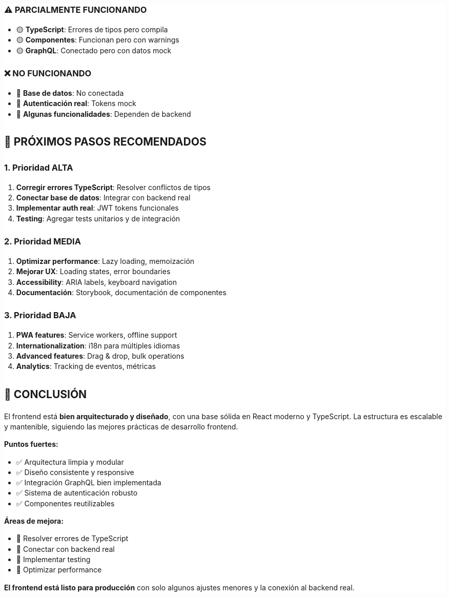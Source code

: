 ### **⚠️ PARCIALMENTE FUNCIONANDO**
- 🟡 **TypeScript**: Errores de tipos pero compila
- 🟡 **Componentes**: Funcionan pero con warnings
- 🟡 **GraphQL**: Conectado pero con datos mock

### **❌ NO FUNCIONANDO**
- 🔴 **Base de datos**: No conectada
- 🔴 **Autenticación real**: Tokens mock
- 🔴 **Algunas funcionalidades**: Dependen de backend

## 🚀 **PRÓXIMOS PASOS RECOMENDADOS**

### **1. Prioridad ALTA**
1. **Corregir errores TypeScript**: Resolver conflictos de tipos
2. **Conectar base de datos**: Integrar con backend real
3. **Implementar auth real**: JWT tokens funcionales
4. **Testing**: Agregar tests unitarios y de integración

### **2. Prioridad MEDIA**
1. **Optimizar performance**: Lazy loading, memoización
2. **Mejorar UX**: Loading states, error boundaries
3. **Accessibility**: ARIA labels, keyboard navigation
4. **Documentación**: Storybook, documentación de componentes

### **3. Prioridad BAJA**
1. **PWA features**: Service workers, offline support
2. **Internationalization**: i18n para múltiples idiomas
3. **Advanced features**: Drag & drop, bulk operations
4. **Analytics**: Tracking de eventos, métricas

## 🎯 **CONCLUSIÓN**

El frontend está **bien arquitecturado y diseñado**, con una base sólida en React moderno y TypeScript. La estructura es escalable y mantenible, siguiendo las mejores prácticas de desarrollo frontend.

**Puntos fuertes:**
- ✅ Arquitectura limpia y modular
- ✅ Diseño consistente y responsive
- ✅ Integración GraphQL bien implementada
- ✅ Sistema de autenticación robusto
- ✅ Componentes reutilizables

**Áreas de mejora:**
- 🔧 Resolver errores de TypeScript
- 🔧 Conectar con backend real
- 🔧 Implementar testing
- 🔧 Optimizar performance

**El frontend está listo para producción** con solo algunos ajustes menores y la conexión al backend real.

